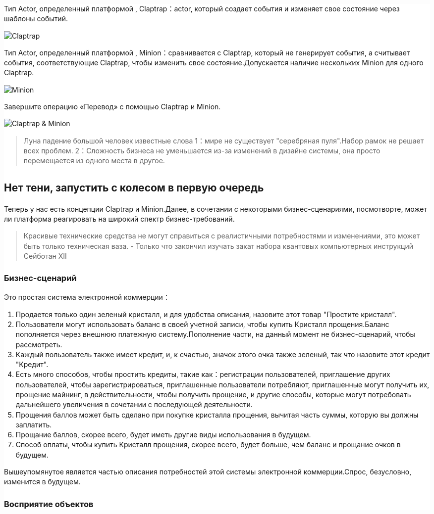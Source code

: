 Тип Actor, определенный платформой , Claptrap：actor, который создает события и изменяет свое состояние через шаблоны событий.

![Claptrap](/images/20190228-001.gif)

Тип Actor, определенный платформой , Minion：сравнивается с Claptrap, который не генерирует события, а считывает события, соответствующие Claptrap, чтобы изменить свое состояние.Допускается наличие нескольких Minion для одного Claptrap.

![Minion](/images/20190228-002.gif)

Завершите операцию «Перевод» с помощью Claptrap и Minion.

![Claptrap & Minion](/images/20190228-003.gif)

> Луна падение большой человек известные слова 1：мире не существует "серебряная пуля".Набор рамок не решает всех проблем. 2：Сложность бизнеса не уменьшается из-за изменений в дизайне системы, она просто перемещается из одного места в другое.

## Нет тени, запустить с колесом в первую очередь

Теперь у нас есть концепции Claptrap и Minion.Далее, в сочетании с некоторыми бизнес-сценариями, посмотворте, может ли платформа реагировать на широкий спектр бизнес-требований.

> Красивые технические средства не могут справиться с реалистичными потребностями и изменениями, это может быть только техническая ваза. - Только что закончил изучать закат набора квантовых компьютерных инструкций Сейботан XII

### Бизнес-сценарий

Это простая система электронной коммерции：

1. Продается только один зеленый кристалл, и для удобства описания, назовите этот товар "Простите кристалл".
2. Пользователи могут использовать баланс в своей учетной записи, чтобы купить Кристалл прощения.Баланс пополняется через внешнюю платежную систему.Пополнение части, на данный момент не бизнес-сценарий, чтобы рассмотреть.
3. Каждый пользователь также имеет кредит, и, к счастью, значок этого очка также зеленый, так что назовите этот кредит "Кредит".
4. Есть много способов, чтобы простить кредиты, такие как：регистрации пользователей, приглашение других пользователей, чтобы зарегистрироваться, приглашенные пользователи потребляют, приглашенные могут получить их, прощение майнинг, в действительности, чтобы получить прощение, и другие способы, которые могут потребовать дальнейшего увеличения в сочетании с последующей деятельности.
5. Прощения баллов может быть сделано при покупке кристалла прощения, вычитая часть суммы, которую вы должны заплатить.
6. Прощание баллов, скорее всего, будет иметь другие виды использования в будущем.
7. Способ оплаты, чтобы купить Кристалл прощения, скорее всего, будет больше, чем баланс и прощание очков в будущем.

Вышеупомянутое является частью описания потребностей этой системы электронной коммерции.Спрос, безусловно, изменится в будущем.

### Восприятие объектов
